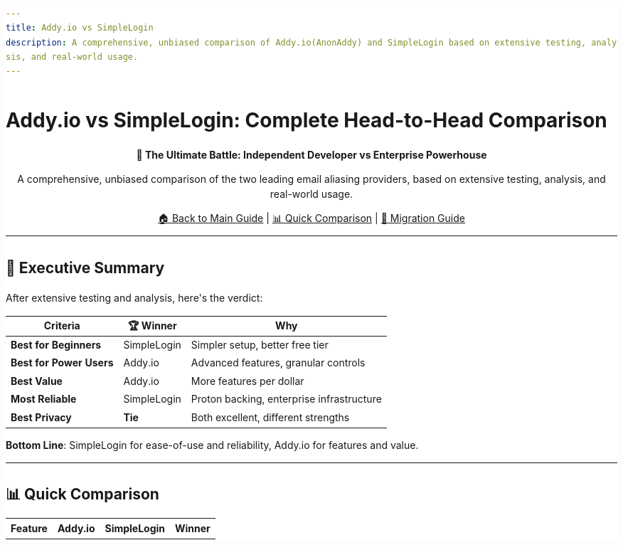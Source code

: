 ```yaml
---
title: Addy.io vs SimpleLogin
description: A comprehensive, unbiased comparison of Addy.io(AnonAddy) and SimpleLogin based on extensive testing, analysis, and real-world usage.
---
```


# Addy.io vs SimpleLogin: Complete Head-to-Head Comparison

<div align="center">

**🥊 The Ultimate Battle: Independent Developer vs Enterprise Powerhouse**

A comprehensive, unbiased comparison of the two leading email aliasing providers, based on extensive testing, analysis, and real-world usage.

[🏠 Back to Main Guide](README.md) | [📊 Quick Comparison](#quick-comparison) | [🔄 Migration Guide](#migration-between-providers)

</div>

---

## 🎯 Executive Summary

After extensive testing and analysis, here's the verdict:

| Criteria | 🏆 Winner | Why |
|----------|-----------|-----|
| **Best for Beginners** | SimpleLogin | Simpler setup, better free tier |
| **Best for Power Users** | Addy.io | Advanced features, granular controls |
| **Best Value** | Addy.io | More features per dollar |
| **Most Reliable** | SimpleLogin | Proton backing, enterprise infrastructure |
| **Best Privacy** | **Tie** | Both excellent, different strengths |

**Bottom Line**: SimpleLogin for ease-of-use and reliability, Addy.io for features and value.

---

## 📊 Quick Comparison

<table>
<tr>
<th>Feature</th>
<th>Addy.io</th>
<th>SimpleLogin</th>
<th>Winner</th>
</tr>
